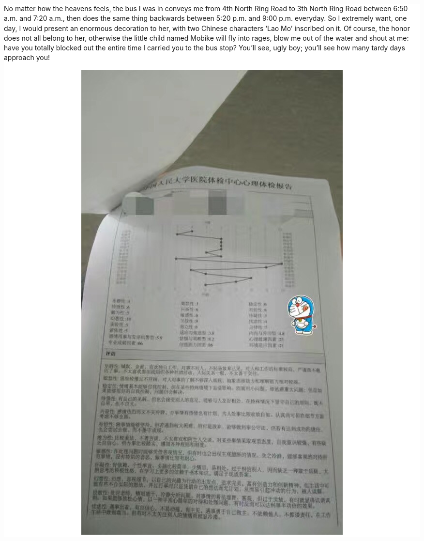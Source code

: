 No matter how the heavens feels, the bus I was in conveys me from 4th North Ring Road to 3th North Ring Road between 6:50 a.m. and 7:20 a.m., then does the same thing backwards between 5:20 p.m. and 9:00 p.m. everyday. So I extremely want, one day, I would present an enormous decoration to her, with two Chinese characters ‘Lao Mo’ inscribed on it. Of course, the honor does not all belong to her, otherwise the little child named Mobike will fly into rages, blow me out of the water and shout at me: have you totally blocked out the entire time I carried you to the bus stop? You’ll see, ugly boy; you’ll see how many tardy days approach you!

<div align="center"><p>
<img src="/assets/img/University_Essay/ruc4.2.jpg">
</p></div>
